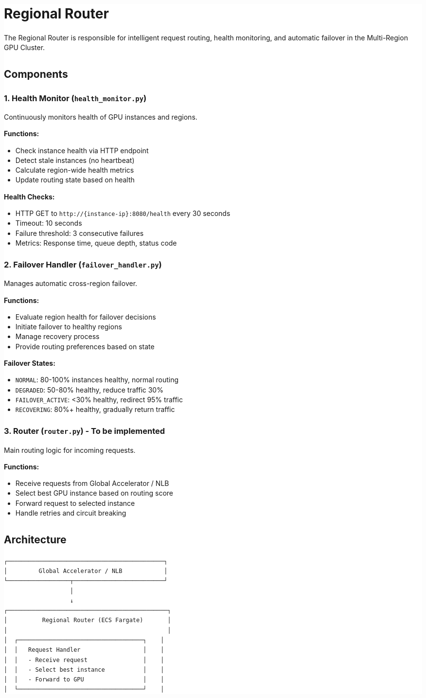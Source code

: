 # Regional Router

The Regional Router is responsible for intelligent request routing, health monitoring, and automatic failover in the Multi-Region GPU Cluster.

## Components

### 1. Health Monitor (`health_monitor.py`)
Continuously monitors health of GPU instances and regions.

**Functions:**
- Check instance health via HTTP endpoint
- Detect stale instances (no heartbeat)
- Calculate region-wide health metrics
- Update routing state based on health

**Health Checks:**
- HTTP GET to `http://{instance-ip}:8080/health` every 30 seconds
- Timeout: 10 seconds
- Failure threshold: 3 consecutive failures
- Metrics: Response time, queue depth, status code

### 2. Failover Handler (`failover_handler.py`)
Manages automatic cross-region failover.

**Functions:**
- Evaluate region health for failover decisions
- Initiate failover to healthy regions
- Manage recovery process
- Provide routing preferences based on state

**Failover States:**
- `NORMAL`: 80-100% instances healthy, normal routing
- `DEGRADED`: 50-80% healthy, reduce traffic 30%
- `FAILOVER_ACTIVE`: <30% healthy, redirect 95% traffic
- `RECOVERING`: 80%+ healthy, gradually return traffic

### 3. Router (`router.py`) - To be implemented
Main routing logic for incoming requests.

**Functions:**
- Receive requests from Global Accelerator / NLB
- Select best GPU instance based on routing score
- Forward request to selected instance
- Handle retries and circuit breaking

## Architecture

```
┌─────────────────────────────────────────────┐
│         Global Accelerator / NLB            │
└──────────────────┬──────────────────────────┘
                   │
                   ↓
┌──────────────────────────────────────────────┐
│          Regional Router (ECS Fargate)       │
│                                              │
│  ┌────────────────────────────────────┐    │
│  │   Request Handler                  │    │
│  │   - Receive request                │    │
│  │   - Select best instance           │    │
│  │   - Forward to GPU                 │    │
│  └────────────────────────────────────┘    │
```